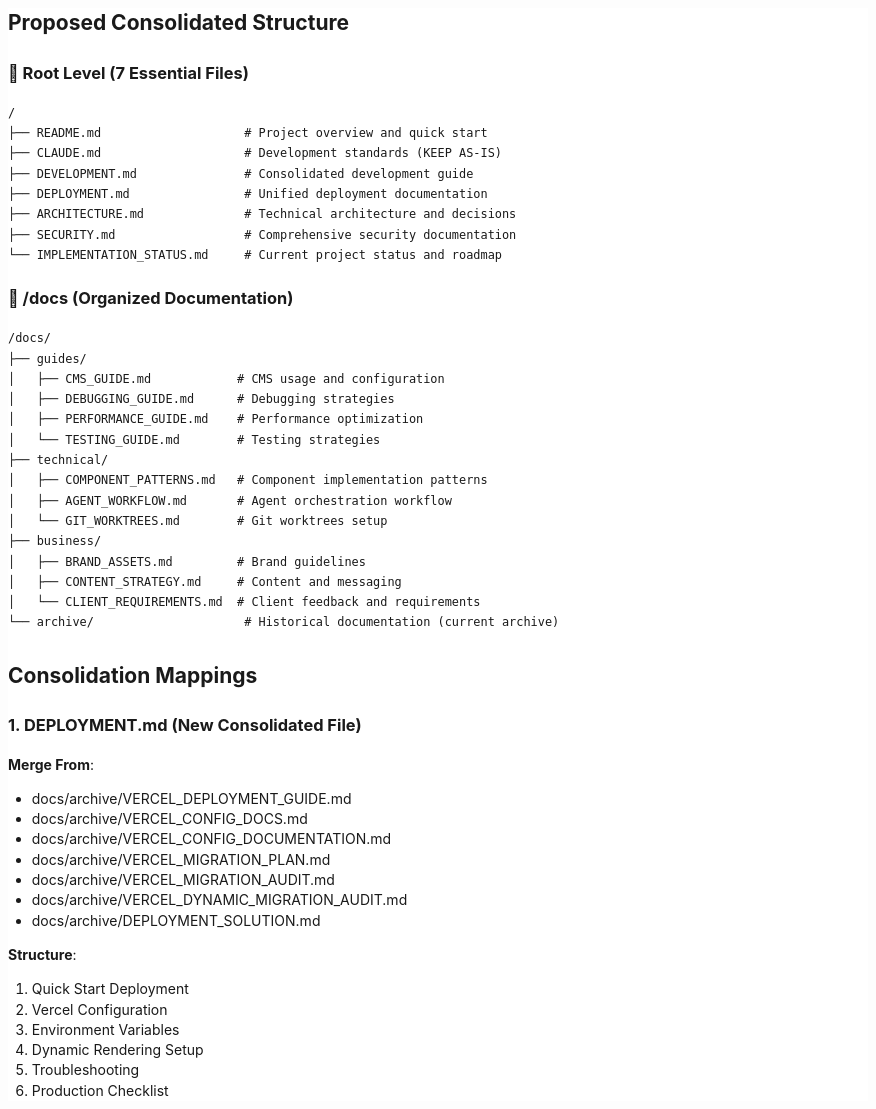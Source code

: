 ## Proposed Consolidated Structure

### 📁 Root Level (7 Essential Files)
```
/
├── README.md                    # Project overview and quick start
├── CLAUDE.md                    # Development standards (KEEP AS-IS)
├── DEVELOPMENT.md               # Consolidated development guide
├── DEPLOYMENT.md                # Unified deployment documentation
├── ARCHITECTURE.md              # Technical architecture and decisions
├── SECURITY.md                  # Comprehensive security documentation
└── IMPLEMENTATION_STATUS.md     # Current project status and roadmap
```

### 📁 /docs (Organized Documentation)
```
/docs/
├── guides/
│   ├── CMS_GUIDE.md            # CMS usage and configuration
│   ├── DEBUGGING_GUIDE.md      # Debugging strategies
│   ├── PERFORMANCE_GUIDE.md    # Performance optimization
│   └── TESTING_GUIDE.md        # Testing strategies
├── technical/
│   ├── COMPONENT_PATTERNS.md   # Component implementation patterns
│   ├── AGENT_WORKFLOW.md       # Agent orchestration workflow
│   └── GIT_WORKTREES.md        # Git worktrees setup
├── business/
│   ├── BRAND_ASSETS.md         # Brand guidelines
│   ├── CONTENT_STRATEGY.md     # Content and messaging
│   └── CLIENT_REQUIREMENTS.md  # Client feedback and requirements
└── archive/                     # Historical documentation (current archive)
```

## Consolidation Mappings

### 1. DEPLOYMENT.md (New Consolidated File)
**Merge From**:
- docs/archive/VERCEL_DEPLOYMENT_GUIDE.md
- docs/archive/VERCEL_CONFIG_DOCS.md
- docs/archive/VERCEL_CONFIG_DOCUMENTATION.md
- docs/archive/VERCEL_MIGRATION_PLAN.md
- docs/archive/VERCEL_MIGRATION_AUDIT.md
- docs/archive/VERCEL_DYNAMIC_MIGRATION_AUDIT.md
- docs/archive/DEPLOYMENT_SOLUTION.md

**Structure**:
1. Quick Start Deployment
2. Vercel Configuration
3. Environment Variables
4. Dynamic Rendering Setup
5. Troubleshooting
6. Production Checklist
